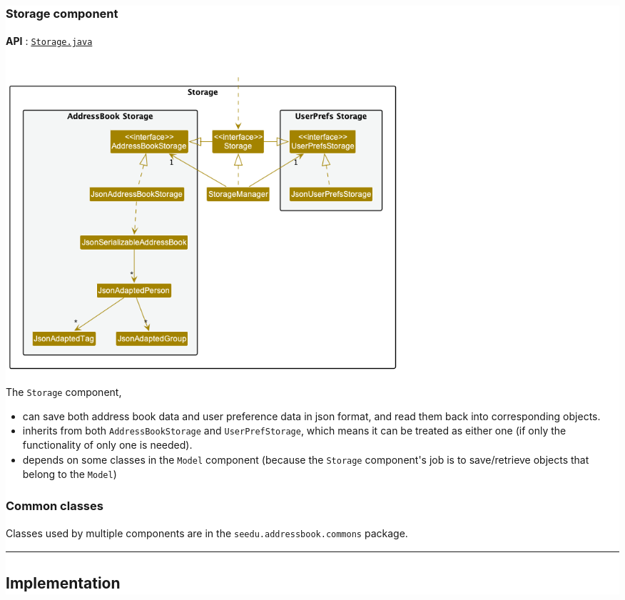 </div>


### Storage component

**API** : [`Storage.java`](https://github.com/AY2223S1-CS2103T-T08-3/tp/tree/master/src/main/java/seedu/address/storage/Storage.java)

<img src="images/StorageClassDiagram.png" width="550" />

The `Storage` component,
* can save both address book data and user preference data in json format, and read them back into corresponding objects.
* inherits from both `AddressBookStorage` and `UserPrefStorage`, which means it can be treated as either one (if only the functionality of only one is needed).
* depends on some classes in the `Model` component (because the `Storage` component's job is to save/retrieve objects that belong to the `Model`)

### Common classes

Classes used by multiple components are in the `seedu.addressbook.commons` package.

--------------------------------------------------------------------------------------------------------------------

## **Implementation**
